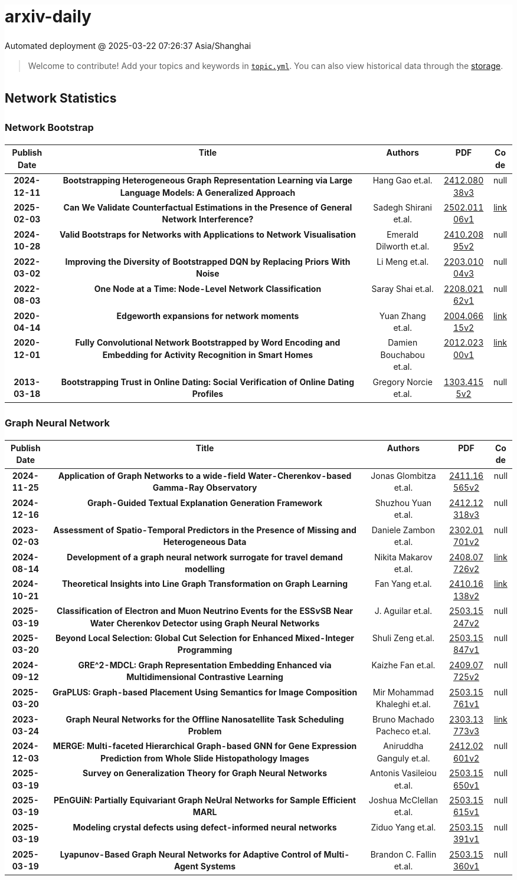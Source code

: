 # arxiv-daily
 Automated deployment @ 2025-03-22 07:26:37 Asia/Shanghai
> Welcome to contribute! Add your topics and keywords in [`topic.yml`](https://github.com/xhnnnnn/arxiv-daily/blob/main/database/topic.yml).
> You can also view historical data through the [storage](https://github.com/xhnnnnn/arxiv-daily/blob/main/database/storage).

## Network Statistics

### Network Bootstrap
|Publish Date|Title|Authors|PDF|Code|
| :---: | :---: | :---: | :---: | :---: |
|**2024-12-11**|**Bootstrapping Heterogeneous Graph Representation Learning via Large Language Models: A Generalized Approach**|Hang Gao et.al.|[2412.08038v3](http://arxiv.org/abs/2412.08038v3)|null|
|**2025-02-03**|**Can We Validate Counterfactual Estimations in the Presence of General Network Interference?**|Sadegh Shirani et.al.|[2502.01106v1](http://arxiv.org/abs/2502.01106v1)|[link](https://github.com/causalmp/causalmp)|
|**2024-10-28**|**Valid Bootstraps for Networks with Applications to Network Visualisation**|Emerald Dilworth et.al.|[2410.20895v2](http://arxiv.org/abs/2410.20895v2)|null|
|**2022-03-02**|**Improving the Diversity of Bootstrapped DQN by Replacing Priors With Noise**|Li Meng et.al.|[2203.01004v3](http://arxiv.org/abs/2203.01004v3)|null|
|**2022-08-03**|**One Node at a Time: Node-Level Network Classification**|Saray Shai et.al.|[2208.02162v1](http://arxiv.org/abs/2208.02162v1)|null|
|**2020-04-14**|**Edgeworth expansions for network moments**|Yuan Zhang et.al.|[2004.06615v2](http://arxiv.org/abs/2004.06615v2)|[link](https://github.com/yzhanghf/NetworkEdgeworthExpansion)|
|**2020-12-01**|**Fully Convolutional Network Bootstrapped by Word Encoding and Embedding for Activity Recognition in Smart Homes**|Damien Bouchabou et.al.|[2012.02300v1](http://arxiv.org/abs/2012.02300v1)|[link](https://github.com/dbouchabou/Fully-Convolutional-Network-Smart-Homes)|
|**2013-03-18**|**Bootstrapping Trust in Online Dating: Social Verification of Online Dating Profiles**|Gregory Norcie et.al.|[1303.4155v2](http://arxiv.org/abs/1303.4155v2)|null|

### Graph Neural Network
|Publish Date|Title|Authors|PDF|Code|
| :---: | :---: | :---: | :---: | :---: |
|**2024-11-25**|**Application of Graph Networks to a wide-field Water-Cherenkov-based Gamma-Ray Observatory**|Jonas Glombitza et.al.|[2411.16565v2](http://arxiv.org/abs/2411.16565v2)|null|
|**2024-12-16**|**Graph-Guided Textual Explanation Generation Framework**|Shuzhou Yuan et.al.|[2412.12318v3](http://arxiv.org/abs/2412.12318v3)|null|
|**2023-02-03**|**Assessment of Spatio-Temporal Predictors in the Presence of Missing and Heterogeneous Data**|Daniele Zambon et.al.|[2302.01701v2](http://arxiv.org/abs/2302.01701v2)|null|
|**2024-08-14**|**Development of a graph neural network surrogate for travel demand modelling**|Nikita Makarov et.al.|[2408.07726v2](http://arxiv.org/abs/2408.07726v2)|[link](https://github.com/nikita6187/transportplanningdataset)|
|**2024-10-21**|**Theoretical Insights into Line Graph Transformation on Graph Learning**|Fan Yang et.al.|[2410.16138v2](http://arxiv.org/abs/2410.16138v2)|[link](https://github.com/lukeyf/graphs-and-lines)|
|**2025-03-19**|**Classification of Electron and Muon Neutrino Events for the ESS$ν$SB Near Water Cherenkov Detector using Graph Neural Networks**|J. Aguilar et.al.|[2503.15247v2](http://arxiv.org/abs/2503.15247v2)|null|
|**2025-03-20**|**Beyond Local Selection: Global Cut Selection for Enhanced Mixed-Integer Programming**|Shuli Zeng et.al.|[2503.15847v1](http://arxiv.org/abs/2503.15847v1)|null|
|**2024-09-12**|**GRE^2-MDCL: Graph Representation Embedding Enhanced via Multidimensional Contrastive Learning**|Kaizhe Fan et.al.|[2409.07725v2](http://arxiv.org/abs/2409.07725v2)|null|
|**2025-03-20**|**GraPLUS: Graph-based Placement Using Semantics for Image Composition**|Mir Mohammad Khaleghi et.al.|[2503.15761v1](http://arxiv.org/abs/2503.15761v1)|null|
|**2023-03-24**|**Graph Neural Networks for the Offline Nanosatellite Task Scheduling Problem**|Bruno Machado Pacheco et.al.|[2303.13773v3](http://arxiv.org/abs/2303.13773v3)|[link](https://github.com/brunompacheco/sat-gnn)|
|**2024-12-03**|**MERGE: Multi-faceted Hierarchical Graph-based GNN for Gene Expression Prediction from Whole Slide Histopathology Images**|Aniruddha Ganguly et.al.|[2412.02601v2](http://arxiv.org/abs/2412.02601v2)|null|
|**2025-03-19**|**Survey on Generalization Theory for Graph Neural Networks**|Antonis Vasileiou et.al.|[2503.15650v1](http://arxiv.org/abs/2503.15650v1)|null|
|**2025-03-19**|**PEnGUiN: Partially Equivariant Graph NeUral Networks for Sample Efficient MARL**|Joshua McClellan et.al.|[2503.15615v1](http://arxiv.org/abs/2503.15615v1)|null|
|**2025-03-19**|**Modeling crystal defects using defect-informed neural networks**|Ziduo Yang et.al.|[2503.15391v1](http://arxiv.org/abs/2503.15391v1)|null|
|**2025-03-19**|**Lyapunov-Based Graph Neural Networks for Adaptive Control of Multi-Agent Systems**|Brandon C. Fallin et.al.|[2503.15360v1](http://arxiv.org/abs/2503.15360v1)|null|
